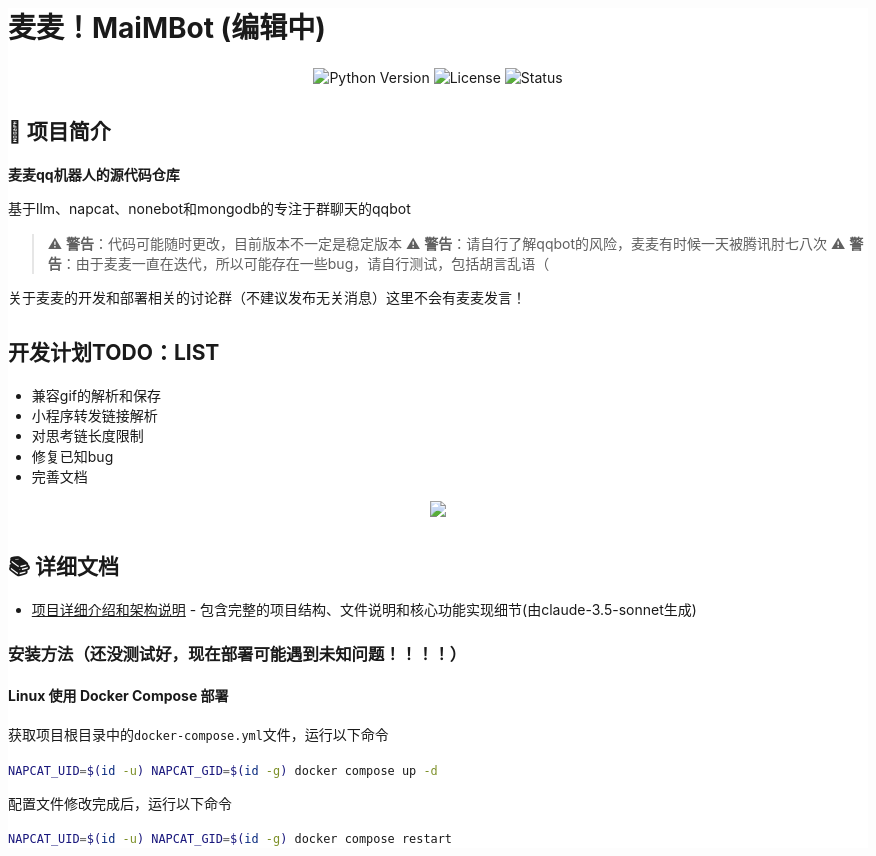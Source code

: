 # 麦麦！MaiMBot (编辑中) 


<div align="center">


![Python Version](https://img.shields.io/badge/Python-3.8-blue)
![License](https://img.shields.io/github/license/SengokuCola/MaiMBot)
![Status](https://img.shields.io/badge/状态-开发中-yellow)

</div>

## 📝 项目简介

**麦麦qq机器人的源代码仓库**

基于llm、napcat、nonebot和mongodb的专注于群聊天的qqbot

> ⚠️ **警告**：代码可能随时更改，目前版本不一定是稳定版本
> ⚠️ **警告**：请自行了解qqbot的风险，麦麦有时候一天被腾讯肘七八次
> ⚠️ **警告**：由于麦麦一直在迭代，所以可能存在一些bug，请自行测试，包括胡言乱语（

关于麦麦的开发和部署相关的讨论群（不建议发布无关消息）这里不会有麦麦发言！

## 开发计划TODO：LIST

- 兼容gif的解析和保存
- 小程序转发链接解析
- 对思考链长度限制
- 修复已知bug
- 完善文档


<div align="center">
<img src="docs/qq.png" width="300" />
</div>

## 📚 详细文档
- [项目详细介绍和架构说明](docs/doc1.md) - 包含完整的项目结构、文件说明和核心功能实现细节(由claude-3.5-sonnet生成)

### 安装方法（还没测试好，现在部署可能遇到未知问题！！！！）

#### Linux 使用 Docker Compose 部署
获取项目根目录中的```docker-compose.yml```文件，运行以下命令
```bash
NAPCAT_UID=$(id -u) NAPCAT_GID=$(id -g) docker compose up -d
```
配置文件修改完成后，运行以下命令
```bash
NAPCAT_UID=$(id -u) NAPCAT_GID=$(id -g) docker compose restart
```
